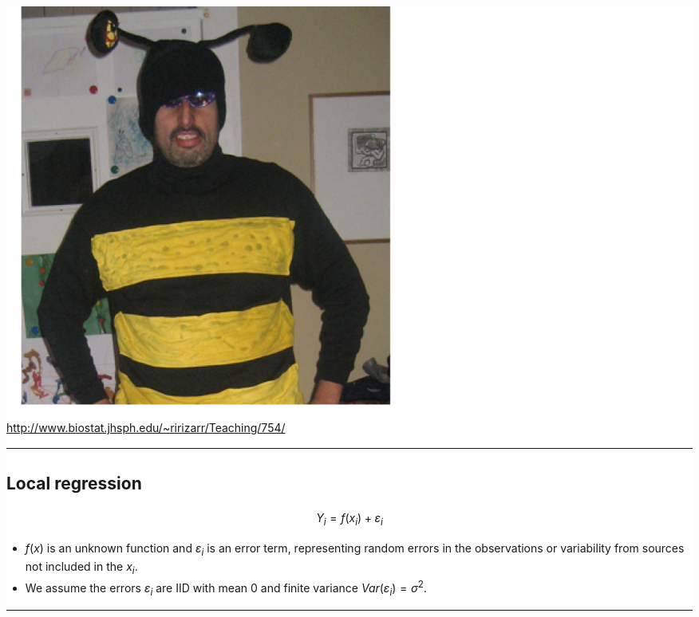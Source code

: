 <img class=center src=../../assets/img/rafa.png height=500>


http://www.biostat.jhsph.edu/~ririzarr/Teaching/754/

---

## Local regression 

$$Y_i = f(x_i) + \varepsilon_i$$

* $f(x)$ is an unknown function and $\varepsilon_i$ is an error term,
representing random errors in the observations or variability from
sources not included in the $x_i$.
* We assume the errors $\varepsilon_i$ are IID with mean 0 and finite
variance $Var(\varepsilon_i) = \sigma^2$. 


---

